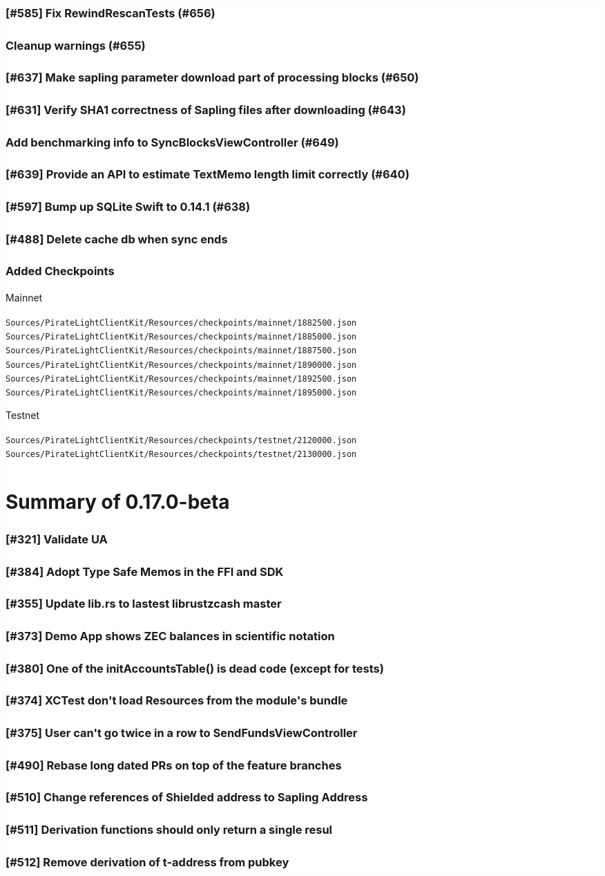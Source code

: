### [#585] Fix RewindRescanTests (#656)
### Cleanup warnings (#655)
### [#637] Make sapling parameter download part of processing blocks (#650)
### [#631] Verify SHA1 correctness of Sapling files after downloading (#643)
### Add benchmarking info to SyncBlocksViewController (#649)
### [#639] Provide an API to estimate TextMemo length limit correctly (#640)
### [#597] Bump up SQLite Swift to 0.14.1 (#638)
### [#488] Delete cache db when sync ends

### Added Checkpoints

Mainnet 
````
Sources/PirateLightClientKit/Resources/checkpoints/mainnet/1882500.json
Sources/PirateLightClientKit/Resources/checkpoints/mainnet/1885000.json
Sources/PirateLightClientKit/Resources/checkpoints/mainnet/1887500.json
Sources/PirateLightClientKit/Resources/checkpoints/mainnet/1890000.json
Sources/PirateLightClientKit/Resources/checkpoints/mainnet/1892500.json
Sources/PirateLightClientKit/Resources/checkpoints/mainnet/1895000.json
````

Testnet
````
Sources/PirateLightClientKit/Resources/checkpoints/testnet/2120000.json
Sources/PirateLightClientKit/Resources/checkpoints/testnet/2130000.json
````

# Summary of 0.17.0-beta

### [#321] Validate UA
### [#384] Adopt Type Safe Memos in the FFI and SDK
### [#355] Update lib.rs to lastest librustzcash master
### [#373] Demo App shows ZEC balances in scientific notation
### [#380] One of the initAccountsTable() is dead code (except for tests) 
### [#374] XCTest don't load Resources from the module's bundle
### [#375] User can't go twice in a row to SendFundsViewController
### [#490] Rebase long dated PRs on top of the feature branches
### [#510] Change references of Shielded address to Sapling Address
### [#511] Derivation functions should only return a single resul
### [#512] Remove derivation of t-address from pubkey